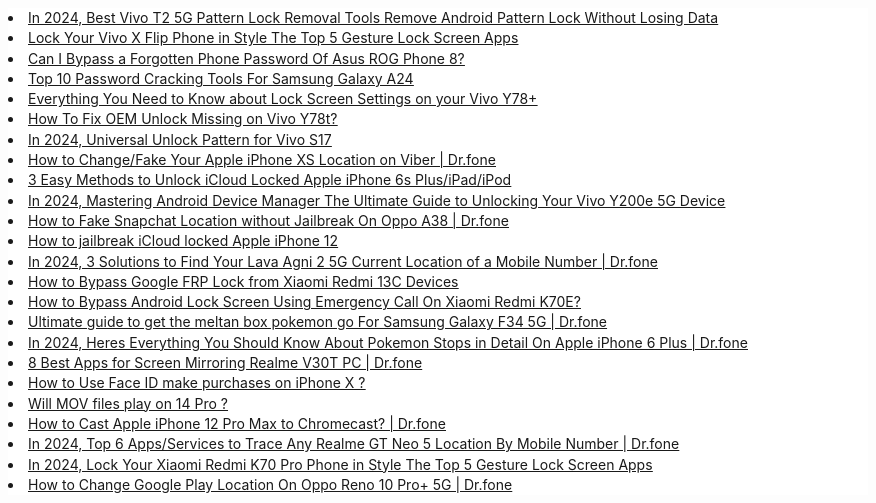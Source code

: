 <li><a href="https://android-unlock.techidaily.com/in-2024-best-vivo-t2-5g-pattern-lock-removal-tools-remove-android-pattern-lock-without-losing-data-by-drfone-android/"><u>In 2024, Best Vivo T2 5G Pattern Lock Removal Tools Remove Android Pattern Lock Without Losing Data</u></a></li>
<li><a href="https://android-unlock.techidaily.com/lock-your-vivo-x-flip-phone-in-style-the-top-5-gesture-lock-screen-apps-by-drfone-android/"><u>Lock Your Vivo X Flip Phone in Style The Top 5 Gesture Lock Screen Apps</u></a></li>
<li><a href="https://android-unlock.techidaily.com/can-i-bypass-a-forgotten-phone-password-of-asus-rog-phone-8-by-drfone-android/"><u>Can I Bypass a Forgotten Phone Password Of Asus ROG Phone 8?</u></a></li>
<li><a href="https://android-unlock.techidaily.com/top-10-password-cracking-tools-for-samsung-galaxy-a24-by-drfone-android/"><u>Top 10 Password Cracking Tools For Samsung Galaxy A24</u></a></li>
<li><a href="https://android-unlock.techidaily.com/everything-you-need-to-know-about-lock-screen-settings-on-your-vivo-y78plus-by-drfone-android/"><u>Everything You Need to Know about Lock Screen Settings on your Vivo Y78+</u></a></li>
<li><a href="https://android-unlock.techidaily.com/how-to-fix-oem-unlock-missing-on-vivo-y78t-by-drfone-android/"><u>How To Fix OEM Unlock Missing on Vivo Y78t?</u></a></li>
<li><a href="https://android-unlock.techidaily.com/in-2024-universal-unlock-pattern-for-vivo-s17-by-drfone-android/"><u>In 2024, Universal Unlock Pattern for Vivo S17</u></a></li>
<li><a href="https://location-social.techidaily.com/how-to-changefake-your-apple-iphone-xs-location-on-viber-drfone-by-drfone-virtual-ios/"><u>How to Change/Fake Your Apple iPhone XS Location on Viber | Dr.fone</u></a></li>
<li><a href="https://activate-lock.techidaily.com/3-easy-methods-to-unlock-icloud-locked-apple-iphone-6s-plusipadipod-by-drfone-ios/"><u>3 Easy Methods to Unlock iCloud Locked Apple iPhone 6s Plus/iPad/iPod</u></a></li>
<li><a href="https://unlock-android.techidaily.com/in-2024-mastering-android-device-manager-the-ultimate-guide-to-unlocking-your-vivo-y200e-5g-device-by-drfone-android/"><u>In 2024, Mastering Android Device Manager The Ultimate Guide to Unlocking Your Vivo Y200e 5G Device</u></a></li>
<li><a href="https://location-social.techidaily.com/how-to-fake-snapchat-location-without-jailbreak-on-oppo-a38-drfone-by-drfone-virtual-android/"><u>How to Fake Snapchat Location without Jailbreak On Oppo A38 | Dr.fone</u></a></li>
<li><a href="https://activate-lock.techidaily.com/how-to-jailbreak-icloud-locked-apple-iphone-12-by-drfone-ios/"><u>How to jailbreak iCloud locked Apple iPhone 12</u></a></li>
<li><a href="https://android-location-track.techidaily.com/in-2024-3-solutions-to-find-your-lava-agni-2-5g-current-location-of-a-mobile-number-drfone-by-drfone-virtual-android/"><u>In 2024, 3 Solutions to Find Your Lava Agni 2 5G Current Location of a Mobile Number | Dr.fone</u></a></li>
<li><a href="https://bypass-frp.techidaily.com/how-to-bypass-google-frp-lock-from-xiaomi-redmi-13c-devices-by-drfone-android/"><u>How to Bypass Google FRP Lock from Xiaomi Redmi 13C Devices</u></a></li>
<li><a href="https://unlock-android.techidaily.com/how-to-bypass-android-lock-screen-using-emergency-call-on-xiaomi-redmi-k70e-by-drfone-android/"><u>How to Bypass Android Lock Screen Using Emergency Call On Xiaomi Redmi K70E?</u></a></li>
<li><a href="https://change-location.techidaily.com/ultimate-guide-to-get-the-meltan-box-pokemon-go-for-samsung-galaxy-f34-5g-drfone-by-drfone-virtual-android/"><u>Ultimate guide to get the meltan box pokemon go For Samsung Galaxy F34 5G | Dr.fone</u></a></li>
<li><a href="https://ios-pokemon-go.techidaily.com/in-2024-heres-everything-you-should-know-about-pokemon-stops-in-detail-on-apple-iphone-6-plus-drfone-by-drfone-virtual-ios/"><u>In 2024, Heres Everything You Should Know About Pokemon Stops in Detail On Apple iPhone 6 Plus | Dr.fone</u></a></li>
<li><a href="https://screen-mirror.techidaily.com/8-best-apps-for-screen-mirroring-realme-v30t-pc-drfone-by-drfone-android/"><u>8 Best Apps for Screen Mirroring Realme V30T PC | Dr.fone</u></a></li>
<li><a href="https://review-topics.techidaily.com/how-to-use-face-id-make-purchases-on-iphone-x-by-drfone-ios-unlock-ios-unlock/"><u>How to Use Face ID make purchases on iPhone X ?</u></a></li>
<li><a href="https://techidaily.com/will-mov-files-play-on-14-pro-by-aiseesoft-video-converter-play-mov-on-android/"><u>Will MOV files play on 14 Pro ?</u></a></li>
<li><a href="https://screen-mirror.techidaily.com/how-to-cast-apple-iphone-12-pro-max-to-chromecast-drfone-by-drfone-ios/"><u>How to Cast Apple iPhone 12 Pro Max to Chromecast? | Dr.fone</u></a></li>
<li><a href="https://android-location-track.techidaily.com/in-2024-top-6-appsservices-to-trace-any-realme-gt-neo-5-location-by-mobile-number-drfone-by-drfone-virtual-android/"><u>In 2024, Top 6 Apps/Services to Trace Any Realme GT Neo 5 Location By Mobile Number | Dr.fone</u></a></li>
<li><a href="https://unlock-android.techidaily.com/in-2024-lock-your-xiaomi-redmi-k70-pro-phone-in-style-the-top-5-gesture-lock-screen-apps-by-drfone-android/"><u>In 2024, Lock Your Xiaomi Redmi K70 Pro Phone in Style The Top 5 Gesture Lock Screen Apps</u></a></li>
<li><a href="https://fake-location.techidaily.com/how-to-change-google-play-location-on-oppo-reno-10-proplus-5g-drfone-by-drfone-virtual-android/"><u>How to Change Google Play Location On Oppo Reno 10 Pro+ 5G | Dr.fone</u></a></li>